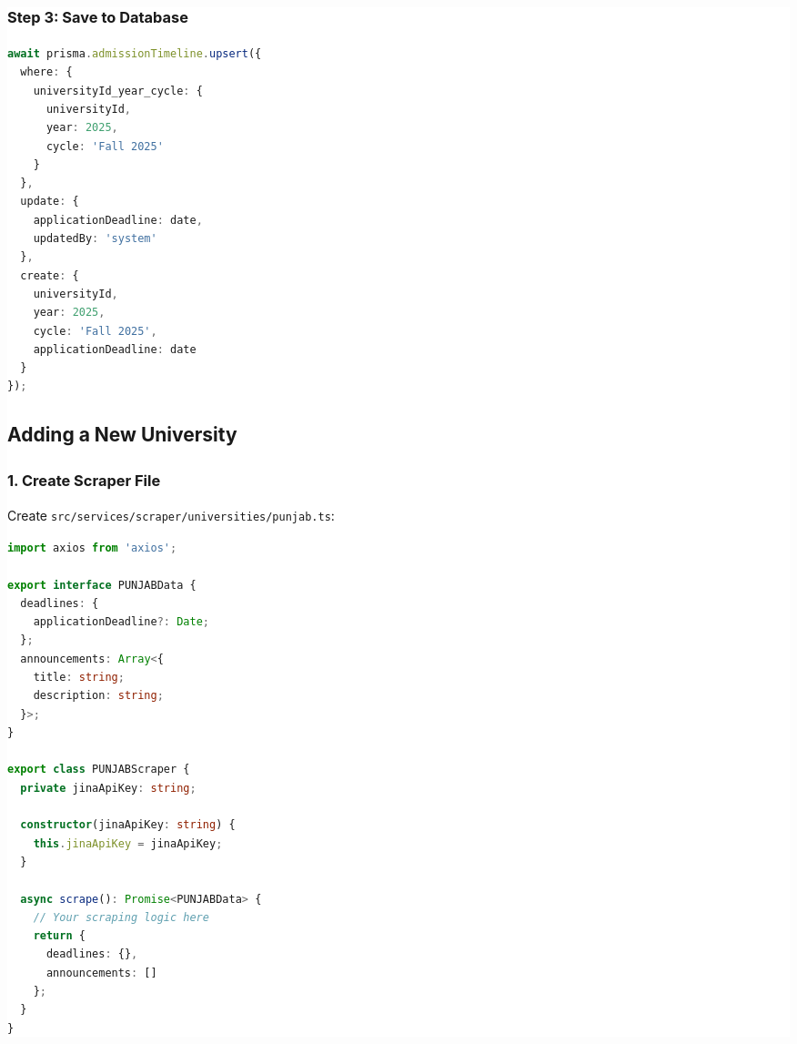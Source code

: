 ### Step 3: Save to Database

```typescript
await prisma.admissionTimeline.upsert({
  where: {
    universityId_year_cycle: {
      universityId,
      year: 2025,
      cycle: 'Fall 2025'
    }
  },
  update: {
    applicationDeadline: date,
    updatedBy: 'system'
  },
  create: {
    universityId,
    year: 2025,
    cycle: 'Fall 2025',
    applicationDeadline: date
  }
});
```

## Adding a New University

### 1. Create Scraper File

Create `src/services/scraper/universities/punjab.ts`:

```typescript
import axios from 'axios';

export interface PUNJABData {
  deadlines: {
    applicationDeadline?: Date;
  };
  announcements: Array<{
    title: string;
    description: string;
  }>;
}

export class PUNJABScraper {
  private jinaApiKey: string;
  
  constructor(jinaApiKey: string) {
    this.jinaApiKey = jinaApiKey;
  }

  async scrape(): Promise<PUNJABData> {
    // Your scraping logic here
    return {
      deadlines: {},
      announcements: []
    };
  }
}
```
